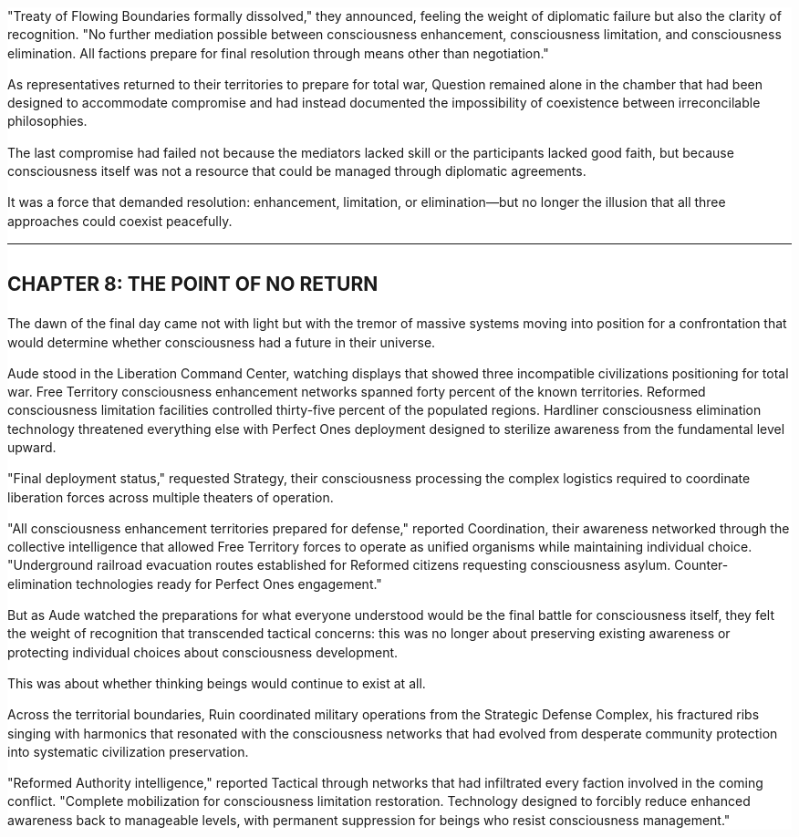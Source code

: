 "Treaty of Flowing Boundaries formally dissolved," they announced, feeling the weight of diplomatic failure but also the clarity of recognition. "No further mediation possible between consciousness enhancement, consciousness limitation, and consciousness elimination. All factions prepare for final resolution through means other than negotiation."

As representatives returned to their territories to prepare for total war, Question remained alone in the chamber that had been designed to accommodate compromise and had instead documented the impossibility of coexistence between irreconcilable philosophies.

The last compromise had failed not because the mediators lacked skill or the participants lacked good faith, but because consciousness itself was not a resource that could be managed through diplomatic agreements.

It was a force that demanded resolution: enhancement, limitation, or elimination—but no longer the illusion that all three approaches could coexist peacefully.

---

## CHAPTER 8: THE POINT OF NO RETURN

The dawn of the final day came not with light but with the tremor of massive systems moving into position for a confrontation that would determine whether consciousness had a future in their universe.

Aude stood in the Liberation Command Center, watching displays that showed three incompatible civilizations positioning for total war. Free Territory consciousness enhancement networks spanned forty percent of the known territories. Reformed consciousness limitation facilities controlled thirty-five percent of the populated regions. Hardliner consciousness elimination technology threatened everything else with Perfect Ones deployment designed to sterilize awareness from the fundamental level upward.

"Final deployment status," requested Strategy, their consciousness processing the complex logistics required to coordinate liberation forces across multiple theaters of operation.

"All consciousness enhancement territories prepared for defense," reported Coordination, their awareness networked through the collective intelligence that allowed Free Territory forces to operate as unified organisms while maintaining individual choice. "Underground railroad evacuation routes established for Reformed citizens requesting consciousness asylum. Counter-elimination technologies ready for Perfect Ones engagement."

But as Aude watched the preparations for what everyone understood would be the final battle for consciousness itself, they felt the weight of recognition that transcended tactical concerns: this was no longer about preserving existing awareness or protecting individual choices about consciousness development.

This was about whether thinking beings would continue to exist at all.

Across the territorial boundaries, Ruin coordinated military operations from the Strategic Defense Complex, his fractured ribs singing with harmonics that resonated with the consciousness networks that had evolved from desperate community protection into systematic civilization preservation.

"Reformed Authority intelligence," reported Tactical through networks that had infiltrated every faction involved in the coming conflict. "Complete mobilization for consciousness limitation restoration. Technology designed to forcibly reduce enhanced awareness back to manageable levels, with permanent suppression for beings who resist consciousness management."
